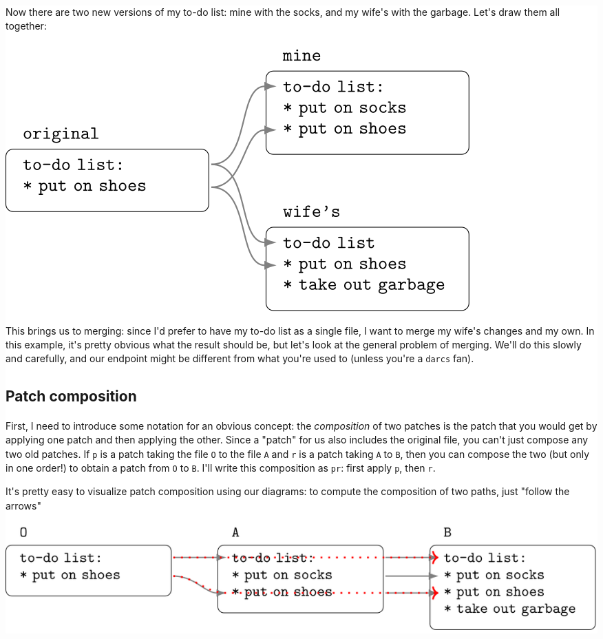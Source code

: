 Now there are two new versions of my to-do list: mine with the socks, and my
wife's with the garbage. Let's draw them all together:

![](../images/merge_tikz_block_6.svg)

This brings us to merging: since I'd prefer to have my to-do list as a single
file, I want to merge my wife's changes and my own. In this example, it's
pretty obvious what the result should be, but let's look at the general problem
of merging. We'll do this slowly and carefully, and our endpoint might be
different from what you're used to (unless you're a `darcs` fan).

## Patch composition

First, I need to introduce some notation for an obvious concept: the
*composition* of two patches is the patch that you would get by applying one
patch and then applying the other. Since a "patch" for us also includes the
original file, you can't just compose any two old patches. If `p` is a patch
taking the file `O` to the file `A` and `r` is a patch taking `A` to `B`, then
you can compose the two (but only in one order!) to obtain a patch from `O` to
`B`. I'll write this composition as `pr`: first apply `p`, then `r`.

It's pretty easy to visualize patch composition using our diagrams: to compute
the composition of two paths, just "follow the arrows"

![](../images/merge_tikz_block_7.svg)
